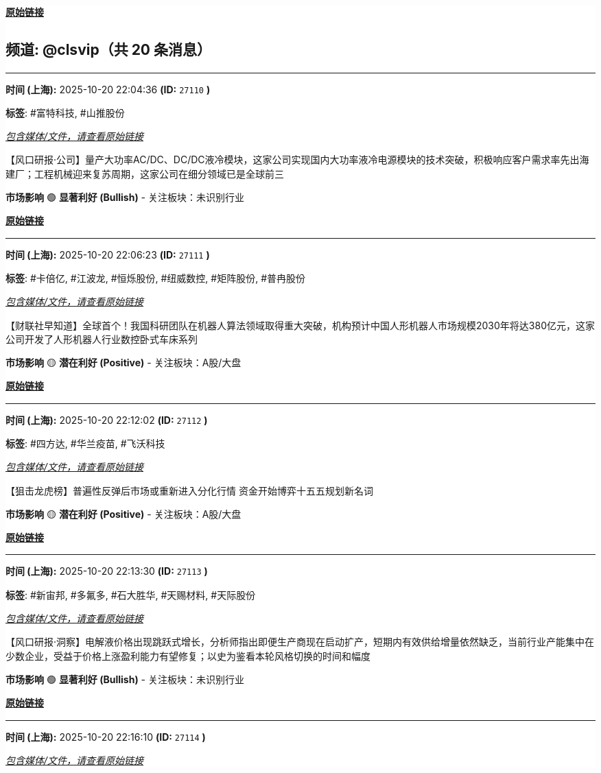 **[原始链接](https://t.me/FinanceNewsDaily/470227)**
## 频道: @clsvip（共 20 条消息）

---
**时间 (上海):** 2025-10-20 22:04:36 **(ID:** `27110` **)**

**标签**: #富特科技, #山推股份

*[包含媒体/文件，请查看原始链接](https://t.me/s/clsvip)*

【风口研报·公司】量产大功率AC/DC、DC/DC液冷模块，这家公司实现国内大功率液冷电源模块的技术突破，积极响应客户需求率先出海建厂；工程机械迎来复苏周期，这家公司在细分领域已是全球前三

**市场影响** 🟢 **显著利好 (Bullish)** - 关注板块：未识别行业

**[原始链接](https://t.me/clsvip/27110)**

---
**时间 (上海):** 2025-10-20 22:06:23 **(ID:** `27111` **)**

**标签**: #卡倍亿, #江波龙, #恒烁股份, #纽威数控, #矩阵股份, #普冉股份

*[包含媒体/文件，请查看原始链接](https://t.me/s/clsvip)*

【财联社早知道】全球首个！我国科研团队在机器人算法领域取得重大突破，机构预计中国人形机器人市场规模2030年将达380亿元，这家公司开发了人形机器人行业数控卧式车床系列

**市场影响** 🟡 **潜在利好 (Positive)** - 关注板块：A股/大盘

**[原始链接](https://t.me/clsvip/27111)**

---
**时间 (上海):** 2025-10-20 22:12:02 **(ID:** `27112` **)**

**标签**: #四方达, #华兰疫苗, #飞沃科技

*[包含媒体/文件，请查看原始链接](https://t.me/s/clsvip)*

【狙击龙虎榜】普遍性反弹后市场或重新进入分化行情 资金开始博弈十五五规划新名词

**市场影响** 🟡 **潜在利好 (Positive)** - 关注板块：A股/大盘

**[原始链接](https://t.me/clsvip/27112)**

---
**时间 (上海):** 2025-10-20 22:13:30 **(ID:** `27113` **)**

**标签**: #新宙邦, #多氟多, #石大胜华, #天赐材料, #天际股份

*[包含媒体/文件，请查看原始链接](https://t.me/s/clsvip)*

【风口研报·洞察】电解液价格出现跳跃式增长，分析师指出即便生产商现在启动扩产，短期内有效供给增量依然缺乏，当前行业产能集中在少数企业，受益于价格上涨盈利能力有望修复；以史为鉴看本轮风格切换的时间和幅度

**市场影响** 🟢 **显著利好 (Bullish)** - 关注板块：未识别行业

**[原始链接](https://t.me/clsvip/27113)**

---
**时间 (上海):** 2025-10-20 22:16:10 **(ID:** `27114` **)**

*[包含媒体/文件，请查看原始链接](https://t.me/s/clsvip)*
